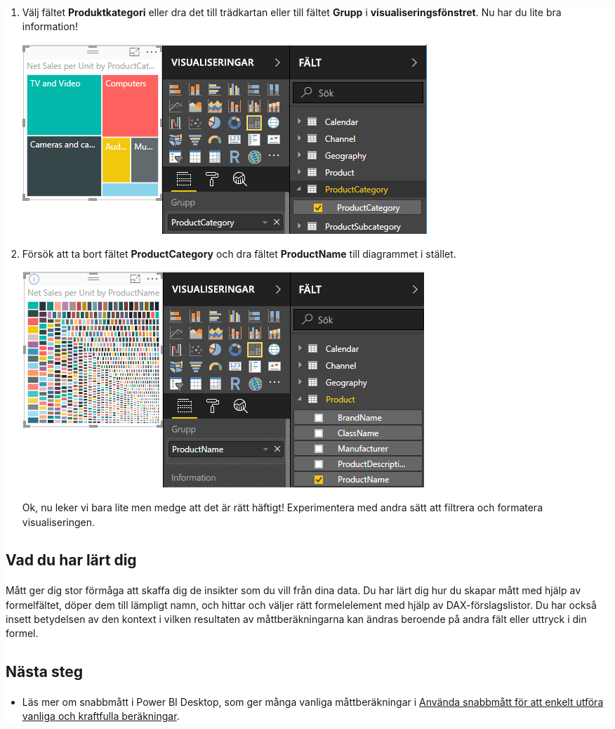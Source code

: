 1. Välj fältet **Produktkategori** eller dra det till trädkartan eller till fältet **Grupp** i **visualiseringsfönstret**. Nu har du lite bra information!
    
    ![Trädkarta per produktkategori](media/desktop-tutorial-create-measures/meastut_nspu_byproductcat.png)
    
7. Försök att ta bort fältet **ProductCategory** och dra fältet **ProductName** till diagrammet i stället. 
    
    ![Trädkarta per produktnamn](media/desktop-tutorial-create-measures/meastut_nspu_byproductname.png)
    
   Ok, nu leker vi bara lite men medge att det är rätt häftigt! Experimentera med andra sätt att filtrera och formatera visualiseringen.

## <a name="what-youve-learned"></a>Vad du har lärt dig
Mått ger dig stor förmåga att skaffa dig de insikter som du vill från dina data. Du har lärt dig hur du skapar mått med hjälp av formelfältet, döper dem till lämpligt namn, och hittar och väljer rätt formelelement med hjälp av DAX-förslagslistor. Du har också insett betydelsen av den kontext i vilken resultaten av måttberäkningarna kan ändras beroende på andra fält eller uttryck i din formel.

## <a name="next-steps"></a>Nästa steg
- Läs mer om snabbmått i Power BI Desktop, som ger många vanliga måttberäkningar i [Använda snabbmått för att enkelt utföra vanliga och kraftfulla beräkningar](desktop-quick-measures.md).
  